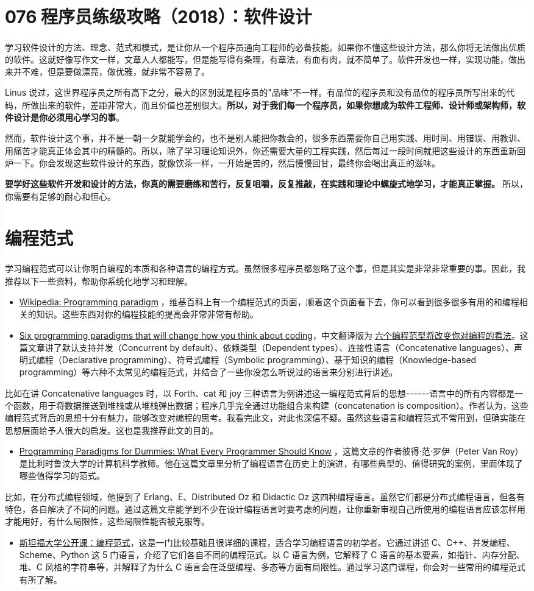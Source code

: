 # 076 程序员练级攻略（2018）：软件设计

学习软件设计的方法、理念、范式和模式，是让你从一个程序员通向工程师的必备技能。如果你不懂这些设计方法，那么你将无法做出优质的软件。这就好像写作文一样，文章人人都能写，但是能写得有条理，有章法，有血有肉，就不简单了。软件开发也一样，实现功能，做出来并不难，但是要做漂亮，做优雅，就非常不容易了。

Linus
说过，这世界程序员之所有高下之分，最大的区别就是程序员的"品味"不一样。有品位的程序员和没有品位的程序员所写出来的代码，所做出来的软件，差距非常大，而且价值也差别很大。**所以，对于我们每一个程序员，如果你想成为软件工程师、设计师或架构师，软件设计是你必须用心学习的事**。

然而，软件设计这个事，并不是一朝一夕就能学会的，也不是别人能把你教会的，很多东西需要你自己用实践、用时间、用错误、用教训、用痛苦才能真正体会其中的精髓的。所以，除了学习理论知识外，你还需要大量的工程实践，然后每过一段时间就把这些设计的东西重新回炉一下。你会发现这些软件设计的东西，就像饮茶一样，一开始是苦的，然后慢慢回甘，最终你会喝出真正的滋味。

**要学好这些软件开发和设计的方法，你真的需要磨练和苦行，反复咀嚼，反复推敲，在实践和理论中螺旋式地学习，才能真正掌握。**
所以，你需要有足够的耐心和恒心。

# 编程范式

学习编程范式可以让你明白编程的本质和各种语言的编程方式。虽然很多程序员都忽略了这个事，但是其实是非常非常重要的事。因此，我推荐以下一些资料，帮助你系统化地学习和理解。

-   [Wikipedia: Programming
    paradigm](https://en.wikipedia.org/wiki/Programming_paradigm)
    ，维基百科上有一个编程范式的页面，顺着这个页面看下去，你可以看到很多很多有用的和编程相关的知识。这些东西对你的编程技能的提高会非常非常有帮助。

-   [Six programming paradigms that will change how you think about
    coding](https://www.ybrikman.com/writing/2014/04/09/six-programming-paradigms-that-will/)，中文翻译版为
    [六个编程范型将改变你对编程的看法](https://my.oschina.net/editorial-story/blog/890965)。这篇文章讲了默认支持并发（Concurrent
    by default）、依赖类型（Dependent types）、连接性语言（Concatenative
    languages）、声明式编程（Declarative
    programming）、符号式编程（Symbolic
    programming）、基于知识的编程（Knowledge-based
    programming）等六种不太常见的编程范式，并结合了一些你没怎么听说过的语言来分别进行讲述。

比如在讲 Concatenative languages 时，以 Forth、cat 和 joy
三种语言为例讲述这一编程范式背后的思想------语言中的所有内容都是一个函数，用于将数据推送到堆栈或从堆栈弹出数据；程序几乎完全通过功能组合来构建（concatenation
is
composition）。作者认为，这些编程范式背后的思想十分有魅力，能够改变对编程的思考。我看完此文，对此也深信不疑。虽然这些语言和编程范式不常用到，但确实能在思想层面给予人很大的启发。这也是我推荐此文的目的。

-   [Programming Paradigms for Dummies: What Every Programmer Should
    Know](https://www.info.ucl.ac.be/~pvr/VanRoyChapter.pdf)
    ，这篇文章的作者彼得·范·罗伊（Peter Van
    Roy）是比利时鲁汶大学的计算机科学教师。他在这篇文章里分析了编程语言在历史上的演进，有哪些典型的、值得研究的案例，里面体现了哪些值得学习的范式。

比如，在分布式编程领域，他提到了 Erlang、E、Distributed Oz 和 Didactic
Oz
这四种编程语言。虽然它们都是分布式编程语言，但各有特色，各自解决了不同的问题。通过这篇文章能学到不少在设计编程语言时要考虑的问题，让你重新审视自己所使用的编程语言应该怎样用才能用好，有什么局限性，这些局限性能否被克服等。

-   [斯坦福大学公开课：编程范式](http://open.163.com/special/opencourse/paradigms.html)，这是一门比较基础且很详细的课程，适合学习编程语言的初学者。它通过讲述
    C、C++、并发编程、Scheme、Python 这 5
    门语言，介绍了它们各自不同的编程范式。以 C 语言为例，它解释了 C
    语言的基本要素，如指针、内存分配、堆、C
    风格的字符串等，并解释了为什么 C
    语言会在泛型编程、多态等方面有局限性。通过学习这门课程，你会对一些常用的编程范式有所了解。
